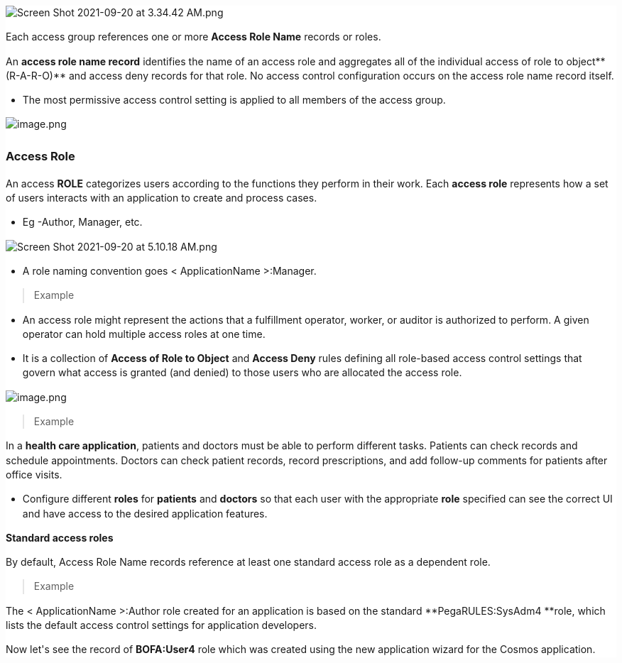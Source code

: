 
![Screen Shot 2021-09-20 at 3.34.42 AM.png](https://cdn.hashnode.com/res/hashnode/image/upload/v1632135101119/fbfBSicI2.png)

Each access group references one or more **Access Role Name** records or roles.
 
An **access role name record** identifies the name of an access role and aggregates all of the individual access of role to object**(R-A-R-O)** and access deny records for that role. No access control configuration occurs on the access role name record itself.
 
* The most permissive access control setting is applied to all members of the access group.


![image.png](https://cdn.hashnode.com/res/hashnode/image/upload/v1632116362960/0dtgfBa_9.png)



### Access Role 

An access **ROLE** categorizes users according to the functions they perform in their work. Each **access role** represents how a set of users interacts with an application to create and process cases.

* Eg -Author, Manager, etc.


![Screen Shot 2021-09-20 at 5.10.18 AM.png](https://cdn.hashnode.com/res/hashnode/image/upload/v1632135174554/xqvdH73j7.png)

- A role naming convention goes < ApplicationName >:Manager.

> Example

- An access role might represent the actions that a fulfillment operator, worker, or auditor is authorized to perform. A given operator can hold multiple access roles at one time. 

- It is a collection of **Access of Role to Object** and **Access Deny** rules defining all role-based access control settings that govern what access is granted (and denied) to those users who are allocated the access role. 

![image.png](https://cdn.hashnode.com/res/hashnode/image/upload/v1632101065845/R60Q7W873.png)

> Example

In a **health care application**, patients and doctors must be able to perform different tasks. Patients can check records and schedule appointments. Doctors can check patient records, record prescriptions, and add follow-up comments for patients after office visits. 

- Configure different **roles** for **patients** and **doctors** so that each user with the appropriate **role** specified can see the correct UI and have access to the desired application features.

**Standard access roles**

By default, Access Role Name records reference at least one standard access role as a dependent role. 

> Example 

The < ApplicationName >:Author role created for an application is based on the standard **PegaRULES:SysAdm4 **role, which lists the default access control settings for application developers. 

Now let's see the record of **BOFA:User4** role which was created using the new application wizard for the Cosmos application.
